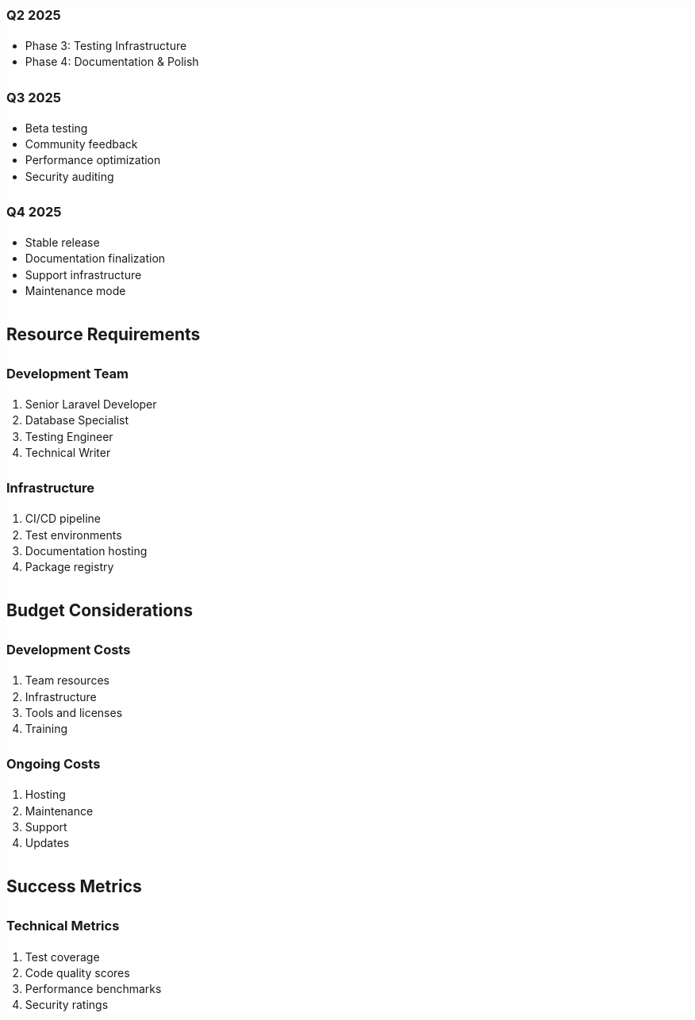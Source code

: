 ### Q2 2025
- Phase 3: Testing Infrastructure
- Phase 4: Documentation & Polish

### Q3 2025
- Beta testing
- Community feedback
- Performance optimization
- Security auditing

### Q4 2025
- Stable release
- Documentation finalization
- Support infrastructure
- Maintenance mode

## Resource Requirements

### Development Team
1. Senior Laravel Developer
2. Database Specialist
3. Testing Engineer
4. Technical Writer

### Infrastructure
1. CI/CD pipeline
2. Test environments
3. Documentation hosting
4. Package registry

## Budget Considerations

### Development Costs
1. Team resources
2. Infrastructure
3. Tools and licenses
4. Training

### Ongoing Costs
1. Hosting
2. Maintenance
3. Support
4. Updates

## Success Metrics

### Technical Metrics
1. Test coverage
2. Code quality scores
3. Performance benchmarks
4. Security ratings
